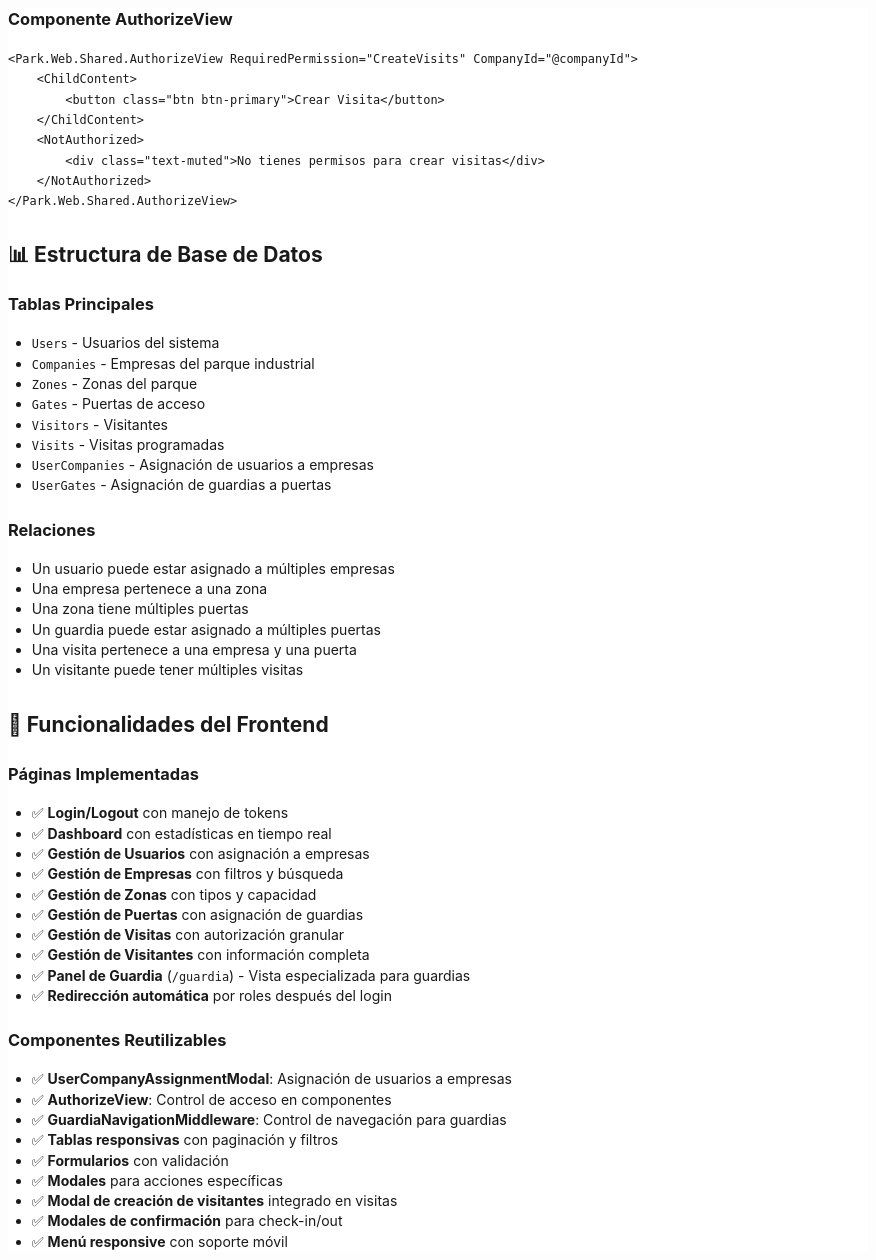 ### **Componente AuthorizeView**
```razor
<Park.Web.Shared.AuthorizeView RequiredPermission="CreateVisits" CompanyId="@companyId">
    <ChildContent>
        <button class="btn btn-primary">Crear Visita</button>
    </ChildContent>
    <NotAuthorized>
        <div class="text-muted">No tienes permisos para crear visitas</div>
    </NotAuthorized>
</Park.Web.Shared.AuthorizeView>
```

## 📊 Estructura de Base de Datos

### **Tablas Principales**
- `Users` - Usuarios del sistema
- `Companies` - Empresas del parque industrial
- `Zones` - Zonas del parque
- `Gates` - Puertas de acceso
- `Visitors` - Visitantes
- `Visits` - Visitas programadas
- `UserCompanies` - Asignación de usuarios a empresas
- `UserGates` - Asignación de guardias a puertas

### **Relaciones**
- Un usuario puede estar asignado a múltiples empresas
- Una empresa pertenece a una zona
- Una zona tiene múltiples puertas
- Un guardia puede estar asignado a múltiples puertas
- Una visita pertenece a una empresa y una puerta
- Un visitante puede tener múltiples visitas

## 🚀 Funcionalidades del Frontend

### **Páginas Implementadas**
- ✅ **Login/Logout** con manejo de tokens
- ✅ **Dashboard** con estadísticas en tiempo real
- ✅ **Gestión de Usuarios** con asignación a empresas
- ✅ **Gestión de Empresas** con filtros y búsqueda
- ✅ **Gestión de Zonas** con tipos y capacidad
- ✅ **Gestión de Puertas** con asignación de guardias
- ✅ **Gestión de Visitas** con autorización granular
- ✅ **Gestión de Visitantes** con información completa
- ✅ **Panel de Guardia** (`/guardia`) - Vista especializada para guardias
- ✅ **Redirección automática** por roles después del login

### **Componentes Reutilizables**
- ✅ **UserCompanyAssignmentModal**: Asignación de usuarios a empresas
- ✅ **AuthorizeView**: Control de acceso en componentes
- ✅ **GuardiaNavigationMiddleware**: Control de navegación para guardias
- ✅ **Tablas responsivas** con paginación y filtros
- ✅ **Formularios** con validación
- ✅ **Modales** para acciones específicas
- ✅ **Modal de creación de visitantes** integrado en visitas
- ✅ **Modales de confirmación** para check-in/out
- ✅ **Menú responsive** con soporte móvil
